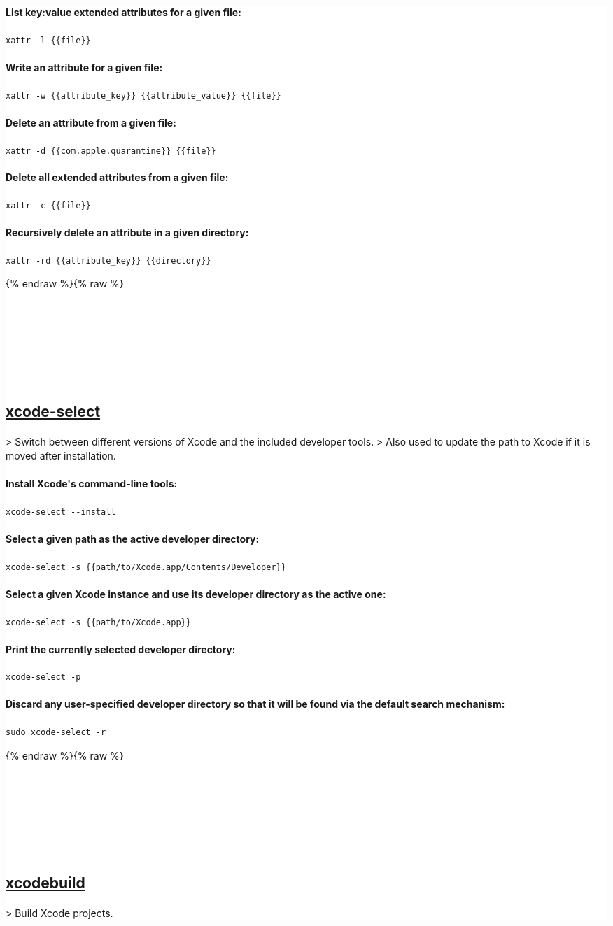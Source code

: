 #### List key:value extended attributes for a given file:
```shell
xattr -l {{file}}
```
#### Write an attribute for a given file:
```shell
xattr -w {{attribute_key}} {{attribute_value}} {{file}}
```
#### Delete an attribute from a given file:
```shell
xattr -d {{com.apple.quarantine}} {{file}}
```
#### Delete all extended attributes from a given file:
```shell
xattr -c {{file}}
```
#### Recursively delete an attribute in a given directory:
```shell
xattr -rd {{attribute_key}} {{directory}}
```
{% endraw %}{% raw %}
<h2 id="xcode-select">
  <a href="/en/osx/xcode-select.html">xcode-select</a> <a href="#xcode-select"><svg class="icon">
    <use href="/assets/images/unicode_sprite.svg#link" />
  </svg></a>
</h2>
> Switch between different versions of Xcode and the included developer tools.
> Also used to update the path to Xcode if it is moved after installation.

#### Install Xcode's command-line tools:
```shell
xcode-select --install
```
#### Select a given path as the active developer directory:
```shell
xcode-select -s {{path/to/Xcode.app/Contents/Developer}}
```
#### Select a given Xcode instance and use its developer directory as the active one:
```shell
xcode-select -s {{path/to/Xcode.app}}
```
#### Print the currently selected developer directory:
```shell
xcode-select -p
```
#### Discard any user-specified developer directory so that it will be found via the default search mechanism:
```shell
sudo xcode-select -r
```
{% endraw %}{% raw %}
<h2 id="xcodebuild">
  <a href="/en/osx/xcodebuild.html">xcodebuild</a> <a href="#xcodebuild"><svg class="icon">
    <use href="/assets/images/unicode_sprite.svg#link" />
  </svg></a>
</h2>
> Build Xcode projects.
